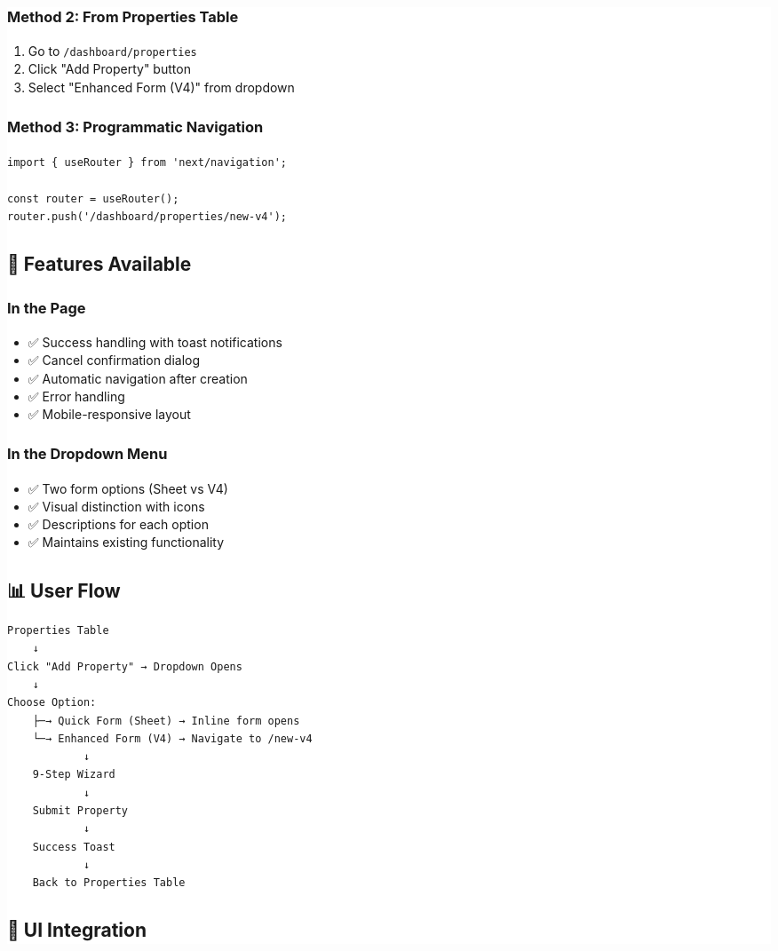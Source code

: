 ### Method 2: From Properties Table
1. Go to `/dashboard/properties`
2. Click "Add Property" button
3. Select "Enhanced Form (V4)" from dropdown

### Method 3: Programmatic Navigation
```tsx
import { useRouter } from 'next/navigation';

const router = useRouter();
router.push('/dashboard/properties/new-v4');
```

## 🎯 Features Available

### In the Page
- ✅ Success handling with toast notifications
- ✅ Cancel confirmation dialog
- ✅ Automatic navigation after creation
- ✅ Error handling
- ✅ Mobile-responsive layout

### In the Dropdown Menu
- ✅ Two form options (Sheet vs V4)
- ✅ Visual distinction with icons
- ✅ Descriptions for each option
- ✅ Maintains existing functionality

## 📊 User Flow

```
Properties Table
    ↓
Click "Add Property" → Dropdown Opens
    ↓
Choose Option:
    ├─→ Quick Form (Sheet) → Inline form opens
    └─→ Enhanced Form (V4) → Navigate to /new-v4
            ↓
    9-Step Wizard
            ↓
    Submit Property
            ↓
    Success Toast
            ↓
    Back to Properties Table
```

## 🎨 UI Integration

